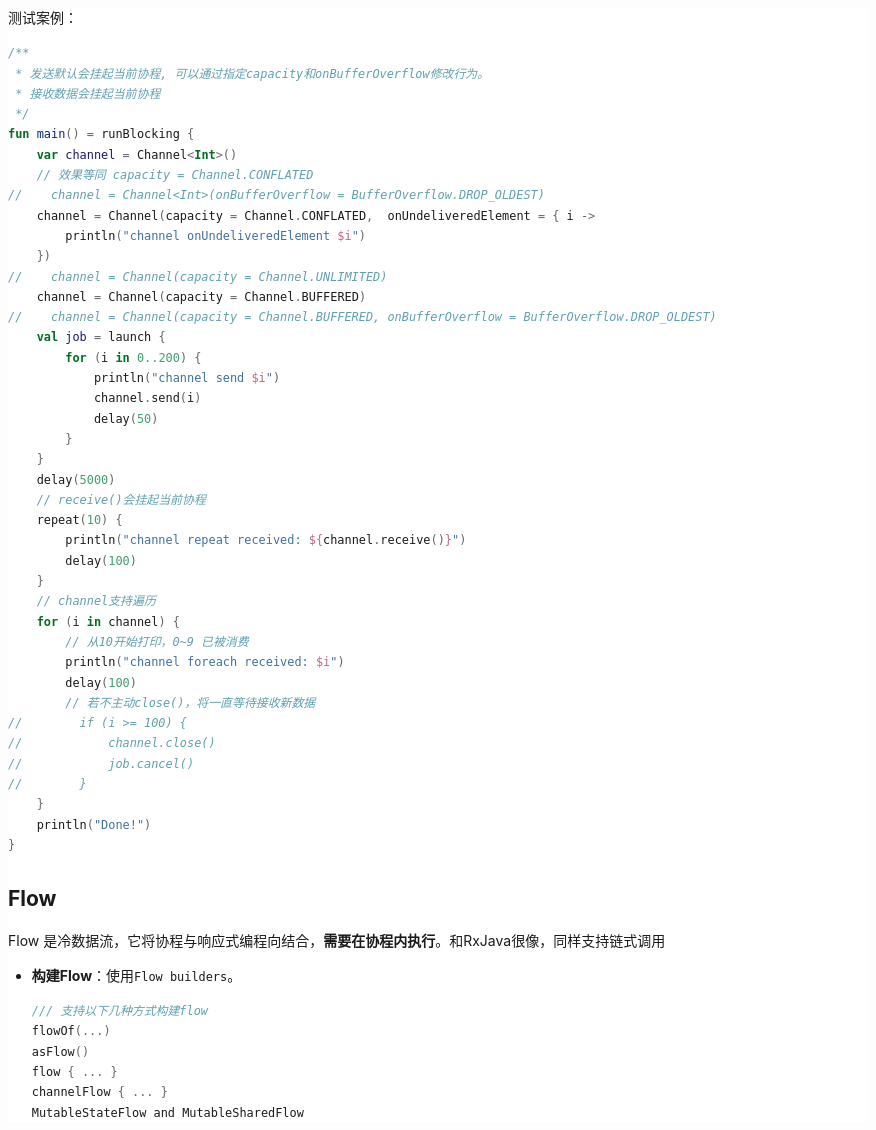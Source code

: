 测试案例：

```kotlin
/**
 * 发送默认会挂起当前协程, 可以通过指定capacity和onBufferOverflow修改行为。
 * 接收数据会挂起当前协程
 */
fun main() = runBlocking {
    var channel = Channel<Int>()
    // 效果等同 capacity = Channel.CONFLATED
//    channel = Channel<Int>(onBufferOverflow = BufferOverflow.DROP_OLDEST) 
    channel = Channel(capacity = Channel.CONFLATED,  onUndeliveredElement = { i ->
        println("channel onUndeliveredElement $i")
    })
//    channel = Channel(capacity = Channel.UNLIMITED)
    channel = Channel(capacity = Channel.BUFFERED)
//    channel = Channel(capacity = Channel.BUFFERED, onBufferOverflow = BufferOverflow.DROP_OLDEST)
    val job = launch {
        for (i in 0..200) {
            println("channel send $i")
            channel.send(i)
            delay(50)
        }
    }
    delay(5000)
    // receive()会挂起当前协程
    repeat(10) {
        println("channel repeat received: ${channel.receive()}")
        delay(100)
    }
    // channel支持遍历
    for (i in channel) {
        // 从10开始打印，0~9 已被消费
        println("channel foreach received: $i")
        delay(100)
        // 若不主动close()，将一直等待接收新数据
//        if (i >= 100) {
//            channel.close()
//            job.cancel()
//        }
    }
    println("Done!")
}
```



## Flow

Flow 是冷数据流，它将协程与响应式编程向结合，**需要在协程内执行**。和RxJava很像，同样支持链式调用

* **构建Flow**：使用`Flow builders`。

  ```kotlin
  /// 支持以下几种方式构建flow
  flowOf(...)
  asFlow() 
  flow { ... } 
  channelFlow { ... } 
  MutableStateFlow and MutableSharedFlow 
  ```
